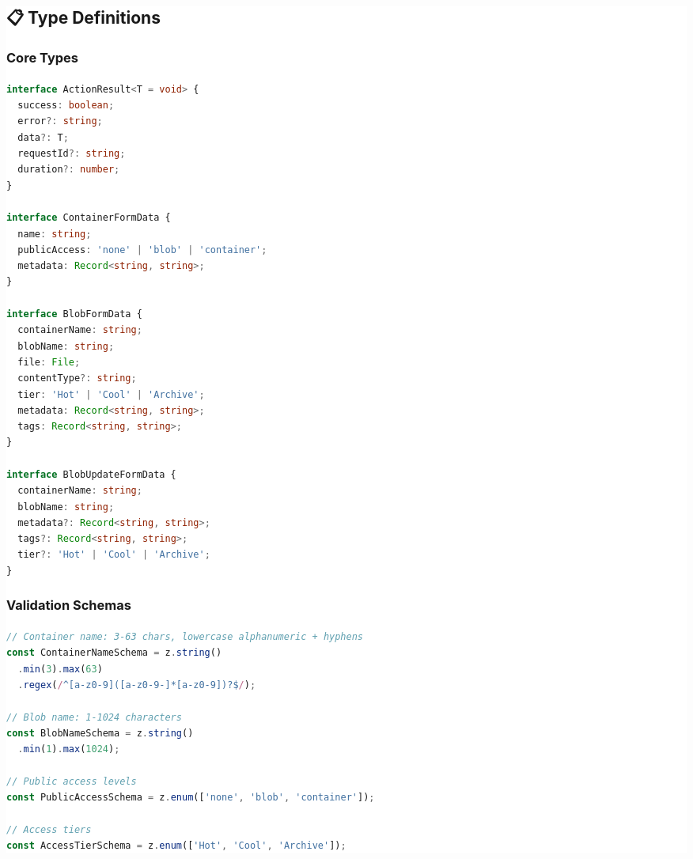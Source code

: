 ## 📋 Type Definitions

### Core Types

```typescript
interface ActionResult<T = void> {
  success: boolean;
  error?: string;
  data?: T;
  requestId?: string;
  duration?: number;
}

interface ContainerFormData {
  name: string;
  publicAccess: 'none' | 'blob' | 'container';
  metadata: Record<string, string>;
}

interface BlobFormData {
  containerName: string;
  blobName: string;
  file: File;
  contentType?: string;
  tier: 'Hot' | 'Cool' | 'Archive';
  metadata: Record<string, string>;
  tags: Record<string, string>;
}

interface BlobUpdateFormData {
  containerName: string;
  blobName: string;
  metadata?: Record<string, string>;
  tags?: Record<string, string>;
  tier?: 'Hot' | 'Cool' | 'Archive';
}
```

### Validation Schemas

```typescript
// Container name: 3-63 chars, lowercase alphanumeric + hyphens
const ContainerNameSchema = z.string()
  .min(3).max(63)
  .regex(/^[a-z0-9]([a-z0-9-]*[a-z0-9])?$/);

// Blob name: 1-1024 characters
const BlobNameSchema = z.string()
  .min(1).max(1024);

// Public access levels
const PublicAccessSchema = z.enum(['none', 'blob', 'container']);

// Access tiers
const AccessTierSchema = z.enum(['Hot', 'Cool', 'Archive']);
```
